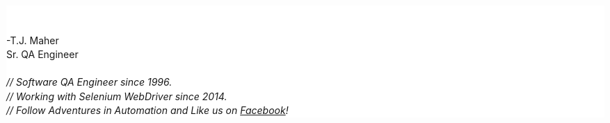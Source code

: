 \
\
-T.J. Maher\
Sr. QA Engineer\
\
*// Software QA Engineer since 1996.\
// Working with Selenium WebDriver since 2014.\
// Follow Adventures in Automation and Like us on
[Facebook](https://www.facebook.com/AdventuresInAutomation/)!*
